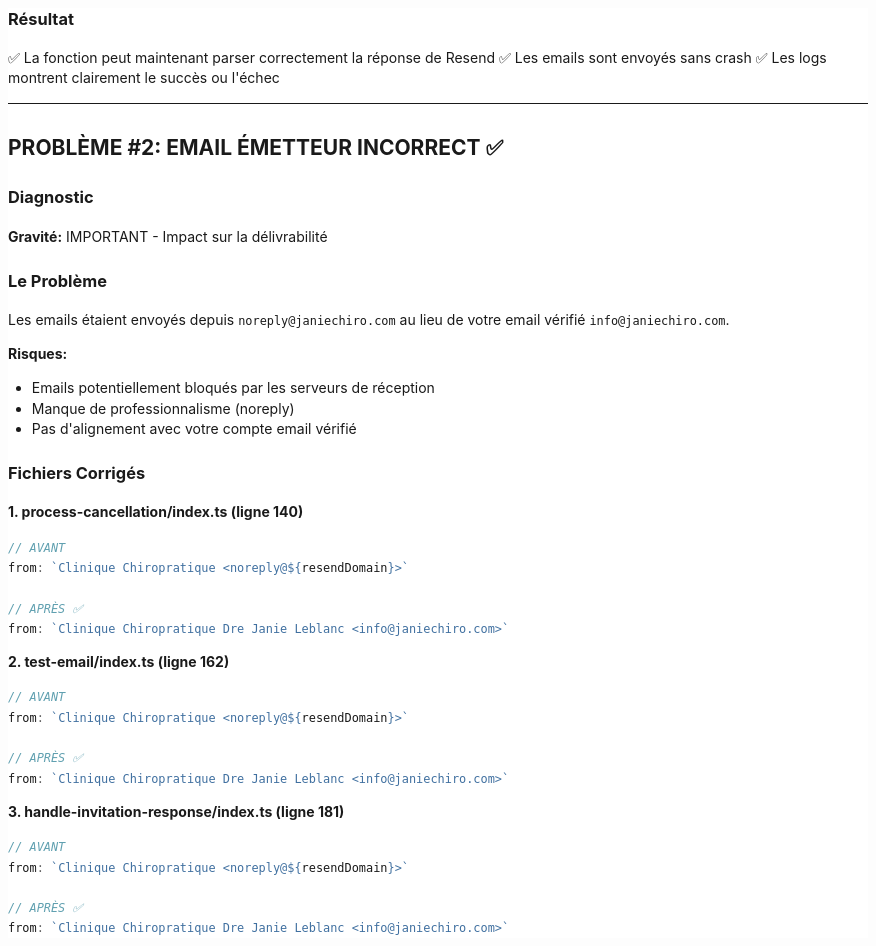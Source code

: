 ### Résultat

✅ La fonction peut maintenant parser correctement la réponse de Resend
✅ Les emails sont envoyés sans crash
✅ Les logs montrent clairement le succès ou l'échec

---

## PROBLÈME #2: EMAIL ÉMETTEUR INCORRECT ✅

### Diagnostic

**Gravité:** IMPORTANT - Impact sur la délivrabilité

### Le Problème

Les emails étaient envoyés depuis `noreply@janiechiro.com` au lieu de votre email vérifié `info@janiechiro.com`.

**Risques:**
- Emails potentiellement bloqués par les serveurs de réception
- Manque de professionnalisme (noreply)
- Pas d'alignement avec votre compte email vérifié

### Fichiers Corrigés

**1. process-cancellation/index.ts (ligne 140)**

```typescript
// AVANT
from: `Clinique Chiropratique <noreply@${resendDomain}>`

// APRÈS ✅
from: `Clinique Chiropratique Dre Janie Leblanc <info@janiechiro.com>`
```

**2. test-email/index.ts (ligne 162)**

```typescript
// AVANT
from: `Clinique Chiropratique <noreply@${resendDomain}>`

// APRÈS ✅
from: `Clinique Chiropratique Dre Janie Leblanc <info@janiechiro.com>`
```

**3. handle-invitation-response/index.ts (ligne 181)**

```typescript
// AVANT
from: `Clinique Chiropratique <noreply@${resendDomain}>`

// APRÈS ✅
from: `Clinique Chiropratique Dre Janie Leblanc <info@janiechiro.com>`
```
